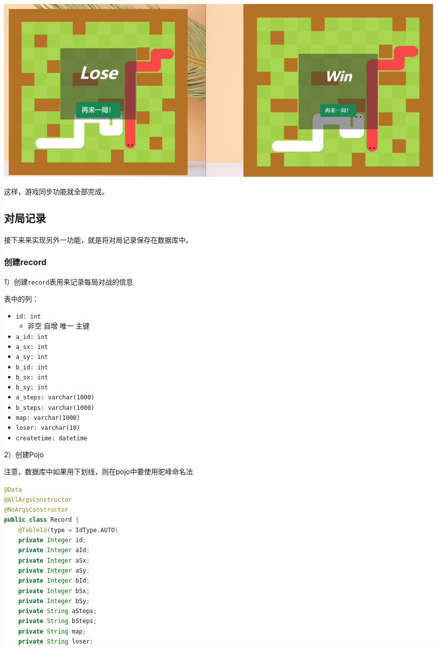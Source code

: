 ![image-20220819150538480](实现微服务：匹配系统.assets/image-20220819150538480.png)

这样，游戏同步功能就全部完成。

## 对局记录

接下来来实现另外一功能，就是将对局记录保存在数据库中。

### 创建record

1）创建`record`表用来记录每局对战的信息

表中的列：

- `id: int`
  - 非空 自增 唯一 主键
- `a_id: int`
- `a_sx: int`
- `a_sy: int`
- `b_id: int`
- `b_sx: int`
- `b_sy: int`
- `a_steps: varchar(1000)`
- `b_steps: varchar(1000)`
- `map: varchar(1000)`
- `loser: varchar(10)`
- `createtime: datetime`

2）创建Pojo

注意，数据库中如果用下划线，则在pojo中要使用驼峰命名法

```java
@Data
@AllArgsConstructor
@NoArgsConstructor
public class Record {
    @TableId(type = IdType.AUTO)
    private Integer id;
    private Integer aId;
    private Integer aSx;
    private Integer aSy;
    private Integer bId;
    private Integer bSx;
    private Integer bSy;
    private String aSteps;
    private String bSteps;
    private String map;
    private String loser;
```
